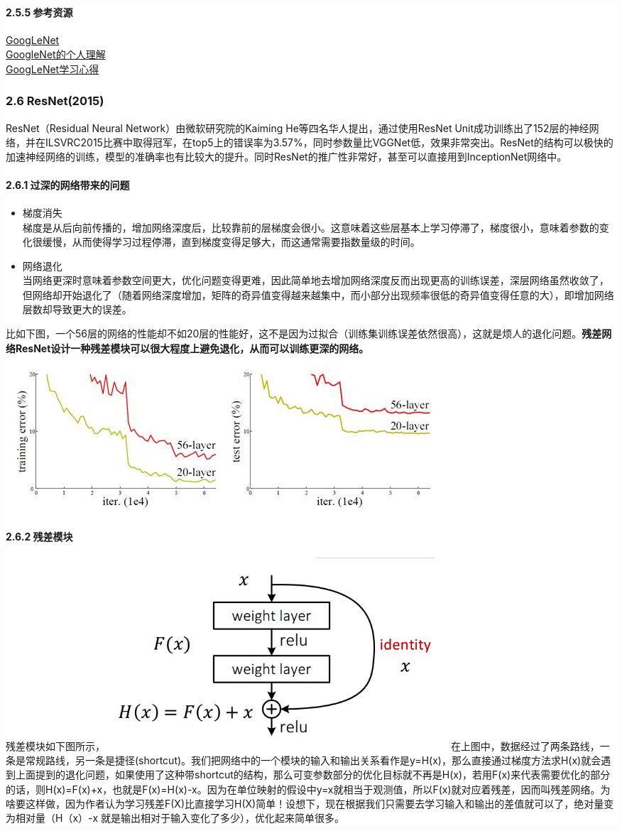 #### 2.5.5 参考资源  
[GoogLeNet](https://blog.csdn.net/qq_27464321/article/details/81254920)   
[GoogleNet的个人理解](https://blog.csdn.net/sunlianglong/article/details/79956734)   
[GoogLeNet学习心得](https://www.cnblogs.com/Allen-rg/p/5833919.html)   



### 2.6 ResNet(2015)  
ResNet（Residual Neural Network）由微软研究院的Kaiming He等四名华人提出，通过使用ResNet Unit成功训练出了152层的神经网络，并在ILSVRC2015比赛中取得冠军，在top5上的错误率为3.57%，同时参数量比VGGNet低，效果非常突出。ResNet的结构可以极快的加速神经网络的训练，模型的准确率也有比较大的提升。同时ResNet的推广性非常好，甚至可以直接用到InceptionNet网络中。

#### 2.6.1 过深的网络带来的问题  
- 梯度消失   
梯度是从后向前传播的，增加网络深度后，比较靠前的层梯度会很小。这意味着这些层基本上学习停滞了，梯度很小，意味着参数的变化很缓慢，从而使得学习过程停滞，直到梯度变得足够大，而这通常需要指数量级的时间。

- 网络退化   
当网络更深时意味着参数空间更大，优化问题变得更难，因此简单地去增加网络深度反而出现更高的训练误差，深层网络虽然收敛了，但网络却开始退化了（随着网络深度增加，矩阵的奇异值变得越来越集中，而小部分出现频率很低的奇异值变得任意的大），即增加网络层数却导致更大的误差。

比如下图，一个56层的网络的性能却不如20层的性能好，这不是因为过拟合（训练集训练误差依然很高），这就是烦人的退化问题。**残差网络ResNet设计一种残差模块可以很大程度上避免退化，从而可以训练更深的网络。**
![](../../../pics/网络退化.png)


#### 2.6.2 残差模块
残差模块如下图所示，
![](../../../pics/残差模块.png)
在上图中，数据经过了两条路线，一条是常规路线，另一条是捷径(shortcut)。我们把网络中的一个模块的输入和输出关系看作是y=H(x)，那么直接通过梯度方法求H(x)就会遇到上面提到的退化问题，如果使用了这种带shortcut的结构，那么可变参数部分的优化目标就不再是H(x)，若用F(x)来代表需要优化的部分的话，则H(x)=F(x)+x，也就是F(x)=H(x)-x。因为在单位映射的假设中y=x就相当于观测值，所以F(x)就对应着残差，因而叫残差网络。为啥要这样做，因为作者认为学习残差F(X)比直接学习H(X)简单！设想下，现在根据我们只需要去学习输入和输出的差值就可以了，绝对量变为相对量（H（x）-x 就是输出相对于输入变化了多少），优化起来简单很多。   
